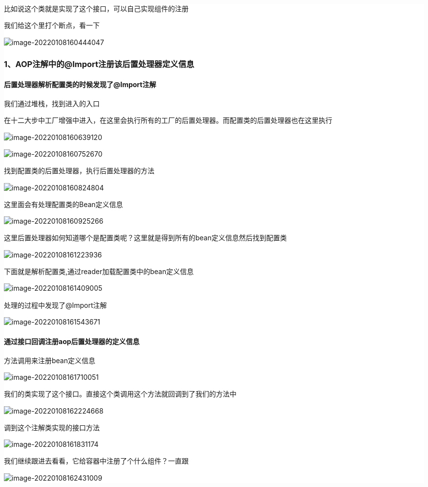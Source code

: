 比如说这个类就是实现了这个接口，可以自己实现组件的注册

我们给这个里打个断点，看一下

![image-20220108160444047](https://image.imxyu.cn/file/image-20220108160444047.png)

### 1、AOP注解中的@Import注册该后置处理器定义信息

#### 后置处理器解析配置类的时候发现了@Import注解

我们通过堆栈，找到进入的入口

在十二大步中工厂增强中进入，在这里会执行所有的工厂的后置处理器。而配置类的后置处理器也在这里执行

![image-20220108160639120](https://image.imxyu.cn/file/image-20220108160639120.png)

![image-20220108160752670](https://image.imxyu.cn/file/image-20220108160752670.png)

找到配置类的后置处理器，执行后置处理器的方法

![image-20220108160824804](https://image.imxyu.cn/file/image-20220108160824804.png)

这里面会有处理配置类的Bean定义信息

![image-20220108160925266](https://image.imxyu.cn/file/image-20220108160925266.png)

这里后置处理器如何知道哪个是配置类呢？这里就是得到所有的bean定义信息然后找到配置类

![image-20220108161223936](https://image.imxyu.cn/file/image-20220108161223936.png)

下面就是解析配置类,通过reader加载配置类中的bean定义信息

![image-20220108161409005](https://image.imxyu.cn/file/image-20220108161409005.png)

处理的过程中发现了@Import注解

![image-20220108161543671](https://image.imxyu.cn/file/image-20220108161543671.png)

#### 通过接口回调注册aop后置处理器的定义信息

方法调用来注册bean定义信息

![image-20220108161710051](https://image.imxyu.cn/file/image-20220108161710051.png)

我们的类实现了这个接口。直接这个类调用这个方法就回调到了我们的方法中

![image-20220108162224668](https://image.imxyu.cn/file/image-20220108162224668.png)

调到这个注解类实现的接口方法

![image-20220108161831174](https://image.imxyu.cn/file/image-20220108161831174.png)

我们继续跟进去看看，它给容器中注册了个什么组件？一直跟

![image-20220108162431009](https://image.imxyu.cn/file/image-20220108162431009.png)
